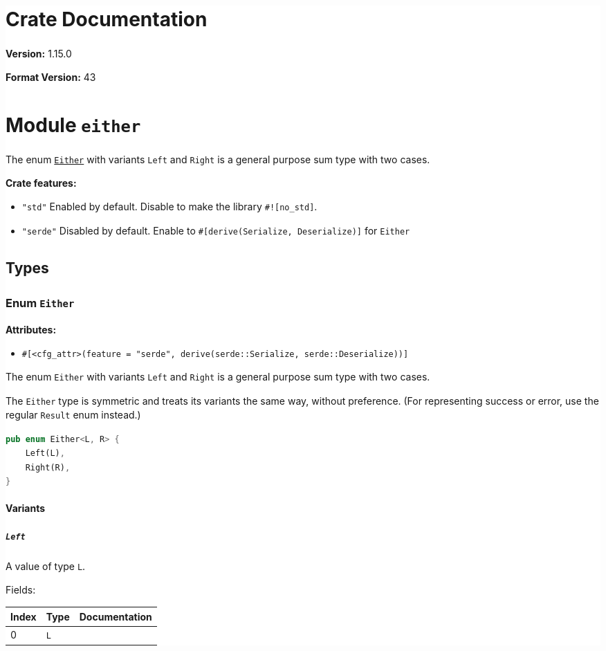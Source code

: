 # Crate Documentation

**Version:** 1.15.0

**Format Version:** 43

# Module `either`

The enum [`Either`] with variants `Left` and `Right` is a general purpose
sum type with two cases.

[`Either`]: enum.Either.html

**Crate features:**

* `"std"`
  Enabled by default. Disable to make the library `#![no_std]`.

* `"serde"`
  Disabled by default. Enable to `#[derive(Serialize, Deserialize)]` for `Either`


## Types

### Enum `Either`

**Attributes:**

- `#[<cfg_attr>(feature = "serde", derive(serde::Serialize, serde::Deserialize))]`

The enum `Either` with variants `Left` and `Right` is a general purpose
sum type with two cases.

The `Either` type is symmetric and treats its variants the same way, without
preference.
(For representing success or error, use the regular `Result` enum instead.)

```rust
pub enum Either<L, R> {
    Left(L),
    Right(R),
}
```

#### Variants

##### `Left`

A value of type `L`.

Fields:

| Index | Type | Documentation |
|-------|------|---------------|
| 0 | `L` |  |
